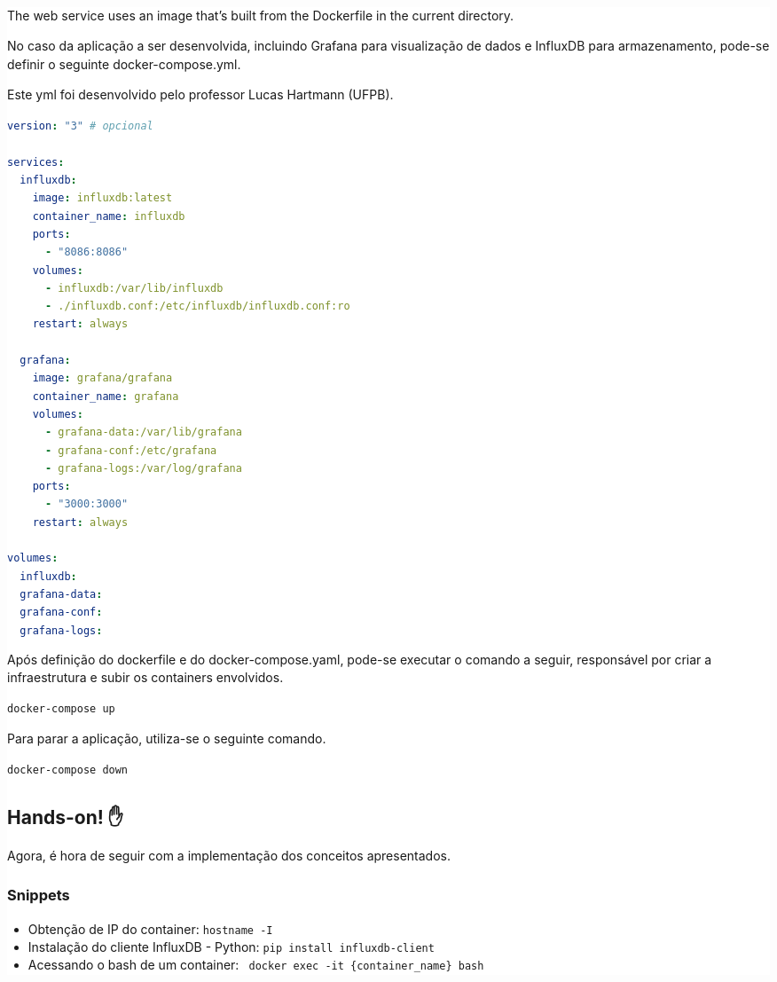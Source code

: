 The web service uses an image that’s built from the Dockerfile in the current directory.


No caso da aplicação a ser desenvolvida, incluindo Grafana para visualização de dados e InfluxDB para armazenamento, pode-se definir o seguinte docker-compose.yml. 

Este yml foi desenvolvido pelo professor Lucas Hartmann (UFPB).

```yml
version: "3" # opcional

services:
  influxdb:
    image: influxdb:latest
    container_name: influxdb
    ports: 
      - "8086:8086"
    volumes:
      - influxdb:/var/lib/influxdb
      - ./influxdb.conf:/etc/influxdb/influxdb.conf:ro
    restart: always

  grafana:
    image: grafana/grafana
    container_name: grafana
    volumes:
      - grafana-data:/var/lib/grafana
      - grafana-conf:/etc/grafana
      - grafana-logs:/var/log/grafana
    ports: 
      - "3000:3000"
    restart: always

volumes:
  influxdb:
  grafana-data:
  grafana-conf:
  grafana-logs:
```


Após definição do dockerfile e do docker-compose.yaml, pode-se executar o comando a seguir, responsável por criar a infraestrutura e subir os containers envolvidos.

    docker-compose up

Para parar a aplicação, utiliza-se o seguinte comando.
    
    docker-compose down


## Hands-on! :hand:
Agora, é hora de seguir com a implementação dos conceitos apresentados.

### Snippets
- Obtenção de IP do container: ```hostname -I ```
- Instalação do cliente InfluxDB - Python: ```pip install influxdb-client ```
- Acessando o bash de um container: ``` docker exec -it {container_name} bash```
